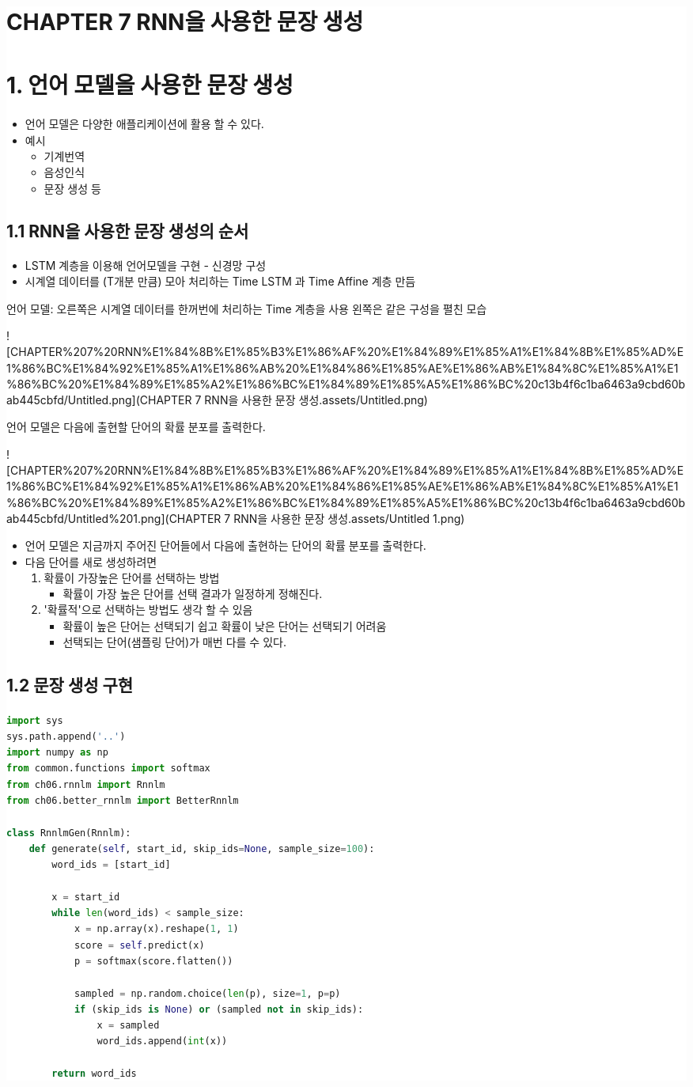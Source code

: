 # CHAPTER 7 RNN을 사용한 문장 생성

# 1. 언어 모델을 사용한 문장 생성

- 언어 모델은 다양한 애플리케이션에 활용 할 수 있다.
- 예시
    - 기계번역
    - 음성인식
    - 문장 생성 등

## 1.1 RNN을 사용한 문장 생성의 순서

- LSTM 계층을 이용해 언어모델을 구현 - 신경망 구성
- 시계열 데이터를 (T개분 만큼) 모아 처리하는 Time LSTM 과 Time Affine 계층 만듬

언어 모델: 오른쪽은 시계열 데이터를 한꺼번에 처리하는 Time 계층을 사용 왼쪽은 같은 구성을 펼친 모습

![CHAPTER%207%20RNN%E1%84%8B%E1%85%B3%E1%86%AF%20%E1%84%89%E1%85%A1%E1%84%8B%E1%85%AD%E1%86%BC%E1%84%92%E1%85%A1%E1%86%AB%20%E1%84%86%E1%85%AE%E1%86%AB%E1%84%8C%E1%85%A1%E1%86%BC%20%E1%84%89%E1%85%A2%E1%86%BC%E1%84%89%E1%85%A5%E1%86%BC%20c13b4f6c1ba6463a9cbd60bab445cbfd/Untitled.png](CHAPTER 7 RNN을 사용한 문장 생성.assets/Untitled.png)

언어 모델은 다음에 출현할 단어의 확률 분포를 출력한다.

![CHAPTER%207%20RNN%E1%84%8B%E1%85%B3%E1%86%AF%20%E1%84%89%E1%85%A1%E1%84%8B%E1%85%AD%E1%86%BC%E1%84%92%E1%85%A1%E1%86%AB%20%E1%84%86%E1%85%AE%E1%86%AB%E1%84%8C%E1%85%A1%E1%86%BC%20%E1%84%89%E1%85%A2%E1%86%BC%E1%84%89%E1%85%A5%E1%86%BC%20c13b4f6c1ba6463a9cbd60bab445cbfd/Untitled%201.png](CHAPTER 7 RNN을 사용한 문장 생성.assets/Untitled 1.png)

- 언어 모델은 지금까지 주어진 단어들에서 다음에 출현하는 단어의 확률 분포를 출력한다.
- 다음 단어를 새로 생성하려면
    1. 확률이 가장높은 단어를 선택하는 방법
        - 확률이 가장 높은 단어를 선택 결과가 일정하게 정해진다.
    2. '확률적'으로 선택하는 방법도 생각 할 수 있음
        - 확률이 높은 단어는 선택되기 쉽고 확률이 낮은 단어는 선택되기 어려움
        - 선택되는 단어(샘플링 단어)가 매번 다를 수 있다.

## 1.2 문장 생성 구현

```python
import sys
sys.path.append('..')
import numpy as np
from common.functions import softmax
from ch06.rnnlm import Rnnlm
from ch06.better_rnnlm import BetterRnnlm

class RnnlmGen(Rnnlm):
    def generate(self, start_id, skip_ids=None, sample_size=100):
        word_ids = [start_id]

        x = start_id
        while len(word_ids) < sample_size:
            x = np.array(x).reshape(1, 1)
            score = self.predict(x)
            p = softmax(score.flatten())

            sampled = np.random.choice(len(p), size=1, p=p)
            if (skip_ids is None) or (sampled not in skip_ids):
                x = sampled
                word_ids.append(int(x))

        return word_ids
```
